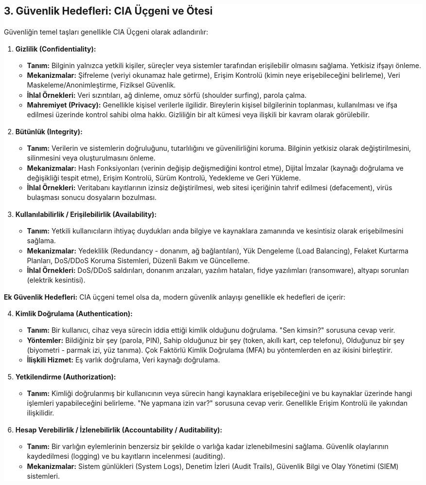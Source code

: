 
## 3. Güvenlik Hedefleri: CIA Üçgeni ve Ötesi

Güvenliğin temel taşları genellikle CIA Üçgeni olarak adlandırılır:

1.  **Gizlilik (Confidentiality):**
    -   **Tanım:** Bilginin yalnızca yetkili kişiler, süreçler veya sistemler tarafından erişilebilir olmasını sağlama. Yetkisiz ifşayı önleme.
    -   **Mekanizmalar:** Şifreleme (veriyi okunamaz hale getirme), Erişim Kontrolü (kimin neye erişebileceğini belirleme), Veri Maskeleme/Anonimleştirme, Fiziksel Güvenlik.
    -   **İhlal Örnekleri:** Veri sızıntıları, ağ dinleme, omuz sörfü (shoulder surfing), parola çalma.
    -   **Mahremiyet (Privacy):** Genellikle kişisel verilerle ilgilidir. Bireylerin kişisel bilgilerinin toplanması, kullanılması ve ifşa edilmesi üzerinde kontrol sahibi olma hakkı. Gizliliğin bir alt kümesi veya ilişkili bir kavram olarak görülebilir.

2.  **Bütünlük (Integrity):**
    -   **Tanım:** Verilerin ve sistemlerin doğruluğunu, tutarlılığını ve güvenilirliğini koruma. Bilginin yetkisiz olarak değiştirilmesini, silinmesini veya oluşturulmasını önleme.
    -   **Mekanizmalar:** Hash Fonksiyonları (verinin değişip değişmediğini kontrol etme), Dijital İmzalar (kaynağı doğrulama ve değişikliği tespit etme), Erişim Kontrolü, Sürüm Kontrolü, Yedekleme ve Geri Yükleme.
    -   **İhlal Örnekleri:** Veritabanı kayıtlarının izinsiz değiştirilmesi, web sitesi içeriğinin tahrif edilmesi (defacement), virüs bulaşması sonucu dosyaların bozulması.

3.  **Kullanılabilirlik / Erişilebilirlik (Availability):**
    -   **Tanım:** Yetkili kullanıcıların ihtiyaç duydukları anda bilgiye ve kaynaklara zamanında ve kesintisiz olarak erişebilmesini sağlama.
    -   **Mekanizmalar:** Yedeklilik (Redundancy - donanım, ağ bağlantıları), Yük Dengeleme (Load Balancing), Felaket Kurtarma Planları, DoS/DDoS Koruma Sistemleri, Düzenli Bakım ve Güncelleme.
    -   **İhlal Örnekleri:** DoS/DDoS saldırıları, donanım arızaları, yazılım hataları, fidye yazılımları (ransomware), altyapı sorunları (elektrik kesintisi).

**Ek Güvenlik Hedefleri:** CIA üçgeni temel olsa da, modern güvenlik anlayışı genellikle ek hedefleri de içerir:

4.  **Kimlik Doğrulama (Authentication):**
    -   **Tanım:** Bir kullanıcı, cihaz veya sürecin iddia ettiği kimlik olduğunu doğrulama. "Sen kimsin?" sorusuna cevap verir.
    -   **Yöntemler:** Bildiğiniz bir şey (parola, PIN), Sahip olduğunuz bir şey (token, akıllı kart, cep telefonu), Olduğunuz bir şey (biyometri - parmak izi, yüz tanıma). Çok Faktörlü Kimlik Doğrulama (MFA) bu yöntemlerden en az ikisini birleştirir.
    -   **İlişkili Hizmet:** Eş varlık doğrulama, Veri kaynağı doğrulama.

5.  **Yetkilendirme (Authorization):**
    -   **Tanım:** Kimliği doğrulanmış bir kullanıcının veya sürecin hangi kaynaklara erişebileceğini ve bu kaynaklar üzerinde hangi işlemleri yapabileceğini belirleme. "Ne yapmana izin var?" sorusuna cevap verir. Genellikle Erişim Kontrolü ile yakından ilişkilidir.

6.  **Hesap Verebilirlik / İzlenebilirlik (Accountability / Auditability):**
    -   **Tanım:** Bir varlığın eylemlerinin benzersiz bir şekilde o varlığa kadar izlenebilmesini sağlama. Güvenlik olaylarının kaydedilmesi (logging) ve bu kayıtların incelenmesi (auditing).
    -   **Mekanizmalar:** Sistem günlükleri (System Logs), Denetim İzleri (Audit Trails), Güvenlik Bilgi ve Olay Yönetimi (SIEM) sistemleri.
